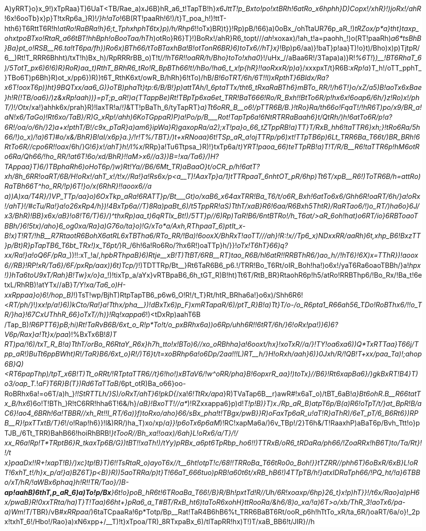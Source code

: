 A)yRRT}o}x_9!)xTpRaa}T)6UaT<TB/Rae_a)xJ6B}hR_a6_t!TapTB!h}_x6JttT!p_Bxto!po!xtBRh!6atRo_x6hphh}D)Copx!/xhR}!)joRx!/ahR_!6x!6ooTb}x}p}T!txRp6a_}R)!_/}h!aTo_!6B(RT!paaRh!6!)/t}T_poa_h!)!ttT-hth6}T6RttT6R!h!_atRo!RaBRa!h}6;t_TphxhphT6tx}p)/h/Rhp6_!!oTx)BR)t}}!Rp)pB/!66)a)0oBx_/ohTtaUR76p_aR_!)_tRZox/p*a}tht}taxp_ohxtpoBTxo!RtaR_a66tBT!hhBph!oBooTaa/hTh_)otRo}R6}T}!)BoRx!/ahR}R6_topt///_ah_!xoxax)/!ah_t!a=paohh_!)o(RT!paaRh)_a6*tsBhB}Ba}pt_o!RSB__R6.ta!tT6pa/fh})Ro6x)BTh66/tToBTaxhBa!B!otTonR6BR}6)toTx6//hT}x}_!Bp)p6/aa)}!baT}p!aa}T)!o}t)/Bho)x)p)TjtpR/6__)Rt!T_RRR6Bhht)/txT!h)Bx_h)/RpRRRrBB_o)T!t/_/!hT6R!!oaRR/h/Bho}toTo!xha0_}!/uHx_//aBaa6R!/3Tapa)a)}R!_%6T!_}_)__!BT6RhaT_6)/5TotT_px6)6!6)R}RoR)aa_t)RthT_BRhR6_tRo!R_BpBTh66!t!/hBo/!ha6_t_x!p{hR}!!aoRxxR/p)a_}/xxxpxT/t}R6B:_xRp!a_}T_h!/oTT_pphT_}TBo6T)p6Bh}R)ot_x/pp6})R)}t6T_RthK6xt/owR_B/hRh}6!tTo)/hB/_B!6oTRT/6h/6T!!l)xRpthT}_6Bldx_/Ra?_x6T!ooxT6p))ht}9BQTxx/aa6_G)}oTB)phaTt}tp:6/_B/B!}p)attTAh/l_6ptaTTx_/tht6_tRxaRaBTh6}mBTo_RR/!/h6T!}o/xZ/_a5)B!aoTx6xBae}h!R(!TB/oa6}/)z&_xRp!aah))}=pT;p_aR_!)a{TTappBe__)Rt!TBpTp6xa6et_TRR!BaT666!Ro/R_Bxh!!BtTo6R/p!hx6x!6oap6/6h/}z!Ro)x!/phT/)!/Otx_/xa!}ahhk6x/prah}R)!laxTR!a/_!)_&TT!pBaTh_6/tyTapRT}_a)Tt6oRR_B__o6!/pTTR6B/B.}!tRo}Ra/th66o!FqaT!/!hR6T)po/x9/_BR_a!aN!x6/TaGo)!Rt6xo/TaB}/R)G_xRp!/ahh)6KoTGppaR)P)a!Po/p/B___Rot!TapTp6a!6NtRTRRaBaah6}t/QtRh/)h!6atTo6R/p!a?6R!/oa/o/6h/}2)a+_x!pthT/B!/c9x_pTaR}a)am6}ipWa_}R)_gaxopRa/a2)_;xT!pa}o_66_tZTppRB!_a)TT}T/RxB_hh6!taTTR6}xh;}!tRo6Ra/5h66/!)o_x)/!a)6T)#o/x&/BhR}B!aI/x6p}a.}/!_r!T%/TBT}/)t+_xRNoaa__)6t!TSp_aR_a!ojTTRp/p6__)xt!TTpTB6p)6Lt_TRR6Ba_T66t/)BR_BRh!6RtTo6R//cpo6R!!oax_/6h/}G!_6}x!/ahT}h!/l%x_/RRp}a!Tu6Ttpsa_}R)!}txTp6a/_t)_YRT!paoa_66)teTTpRB!_a)T!_T/R/B__R6!taTTR6p!hM6otRo6Ra/Qh66/!ho_RR/!at6T!6o/xd/BhR}!!aM>x6//a3}_)B=!xa/Ta6}/)H?_TAppaa}T)6/)TBphaRh6)oHoT6p/)w__)Rt!Ya//B6_/6Mt_TR)aBaaO}_t/oCR_p/h!6atT?_xh/8h_6RR!oaRT/6B/_H!_oRx!/ahT_x!/t!x//Ra!}a!Rs6x/p<a__T)!AaxTp}a/_1)_tTTRpaaT_6nhtOT_pR/6hp)Tt6T/xpB__R6!)ToTR6B/h=attRo)RaTBh66T^ho_RR/!p)6T!}o/x(6RhR}!!aoox6//a _a))A)xa/T4R}/)VP_TTp/aa}o)6OxTkp_aRa!6RATT}p/Bt___Gt)o/xaB6_x64axTRR!Ba_T6/t/o6R_Bxh!6atTo6x6/Ghh6R!_oaRT/6h/}a!_oRx!/ahT}_!/#cTu/Ra!}a!o26xRp4/_h})!4BxTp6a//T)_8Ra)paBt_6)/t5TppRR!aS)TthT/xaB_}R6!6aa/R6Bxh5ThtR}/RaRTao6/!)o_RT/)ha6o}6J/x3/BhR_)!BB}x6x/aB}_!o8!T6/T)6}/)^thxRp)aa_t)6qRTlx_Bt_!)/5TT}p//6__)Rp)TaR!B6_/6ntBTRo!/h_T6at/>aR_6oh!hat)o6RT/io}6RBToaoTBBh/}6!_5tx)/aho}6_og0xa/Ra_}a)G76o/_ta_}o)!G/xTo*a/_Axh,RThpaaT_6)ptIt_x-B!_x)T!RT/!hB__R7RtaotR6BohX6atRL6xTBTha6/RTo_RR/!Ba_)!6ooxX/BhRxT!aoTT///ah}_!R:!x//Tp6_x)NDxxRR/aaRh)6t,xhp_B6_!BxzTT}p/Bt__)R}pTapTB6_T6bt_TRx!)x_T6pt/_}R_/6h!6a!Ro6Ro/?hx6R!)oaTTp}h/}}!_oTx!T6hT}66)q?xx/Ra!}a!oQ6F/pRa__))!!:xT_!a/_,hpbRThpaB}_6)Rtje__xB!_T)TtBT/6RB__RT)tao_R6B/hl6atR!!RRBThR6/)ao_h//!hT6}!6X)x=TThR})!aoox6//RB}_!RP!xR/Ta6}/6F/pxRp/aax))6t)Tcp_/)_!)TDTTRp/Bt__}Rt6TaR6B6_p6.!/TRR!Bo_T6Rt/oIR_Boh!ha!)o6x!/yaT6Ra6oaoTBBh/}a!_hpx!)}hTa6toU9xT/Rah}B!Tw}x/o}a__!)!tixTp_a/aYx}vRTBpaB6_6h_tGT_R)B!ht)Tt6T/RtB_BR}RtaohR6p!h5/atRo!RRBThp6/!Bo_Rx/!Ba_t!6etxL/RhRB)!atYTx//aB}_T/Y!xa/Ta6_o)H-xxRppaa}o)6!/hop_B)_!)TsT!wp/BjhT)RtpTapTB6_p6w6_O!R!/t_T}Rt/htR_BRha6a!}o6x)/Shh6R6!<_RT/ph/}_!_)xx!p/a!}6))kCto/Ra!}a!Tthx/pha__})!dBxTx6)p_F)xmRTapaR/_6)/ptT_R}B!_a)Tt}T/o-/o_R6pta1_R66ah56_TDo!RoBThx6/!!o_TR/}ha}_!67CxUThhR_66}oTxT//h)}_!Rq!xappa6_!)<tDxRp)aahT6B /Tap_B)_!R6PTT6}pB;hi)Rt!TaRvB6B/6xt_o_R!p*_To!t/o_pxBRhx6a))o6Rp/uhh6R!!6tRT/6h/}6!_oRx!pa!)}6)6?V6p/Rax}a!Tt}x/paa___)!%BxTx6B!_8)T RT)pa/!_6)/txT_R_B!_a)TthT/orBo_R6RtaY_R6x}h7h_tto!x!BTo)6//xo_oRBhha}a!6ooxt/_hx}!_xoTxR//a/}_!TY!oa6xa6_))Q*TxRTTaa}T66j/Tpp_aR_!)BuTt6ppBWht)R!/TaR}B6_/6xt_o}R!/)_T6}t/t=xoBRhp6a!_o6Dp/2aa_!!!L)RT__h/}H!_oRxh/aah}6)}0Jxh/R/!QB!T+xx/paa_Ta)!;ahop6B}_Q)_<RT6papThp)/tpT_x6B!T_)Tt_oRRt/!_RTptaTTR6//t}6_!ho!)xBTaV6/!w^oRR/pha}B!6opxrR_aa}!)toTx}//B6}_!Rt6xapBa6}/)gkBxRT!B4}T)o3/oap_T._!_aF)T6R}B(T})Rd6TaTTaB_/6pt_otR)Ba_o66}oo-RoBRhx6a!=o6T/a)h_}_!!StRTTLh/}S)/oRxT/ahT}6!pkD{_/xa!_6!TtRx/apa_}R)TVaTap6B__r)awR#!x6aT_o)/tBT_6aB!_a}Bt6ohR.B__R66tatTx_B/hx6_)6o!T!BTh_}R!tC6RR!hha6T!6&/h}/_aB}!BxoTT!//a*_)!RZxxappa6}p)d!_T!p!B)}T)x./_Rp_aR_B)atpT6p/B(_a)R6!oTpT/t_/}at_BpR!B/aC6}!ao4_6BRh!6a!TBBR//xh_Rt!!I_RT/6a)}f)toRxo/aho}66/sBx_pha!_t!TBgx/pwB}}R)oFaxTp6aR_u__!aT!R}aThR)/6eT_pT/6_B6Rt6})RPB__R}!pxTTxtB/T}6_!/o!Rap!h6}}!l&)RR/)ha_T)xo/xp/_a}}!p6oTx6p6aM_)!RC!xapMa6a/)6v_TBp!/2}T6h&/T!RaaxhP)aBaT6p/Bvh_Ttt!o}pTJB_/6Tt_TRR)BahB66!hoiRhBRB!_}tTooR//Bh_xa!!oax)/6ah}L!_oRx6/a/T}/!/ xx_R6a!Rp!T*_TRptB6}R_tkaxTp6B/G})_tBT!!xaTh!)/tYy)pRBx_a6pt6TpRbp_ho6!!)TTRxB/oR6_tRDaRa/ph66/!ZoaRRx!hB6T)to/Ta/_Rt}!!/t x}paaDx!!R+!xapT!B}/)xc_}tp!B_}T)6!!TsRtaR_o)ayoT6x//t__6ht!otpT!c_/68!!TRRoBa_T66tRo0o_Boh!}}tTZRR//phh6T)6oBxR/6xB}L!_oRT!6xhT_t!/h}x_p/a!}a)BZ6T}p<B)}R))5aoTRRa/_p)_t}T!66aT_666tuo)pRB!_a60t6t/xRB_hB6!)4TTpTB/h!}atxIDRaTph66/!PQ_ht/!a}6TBBo/xT/_hR_/!aWBx6phaq}h!R!!TR/Tao}/)B-__ap!aahB)6thT,p_aR_6)a)To!p/Bx__}6t!o}poB_hR6t!6TRoaBa_T66!/B}R_/Bh!pxtTd!R//Uh/6R!xoaxp/6hp}26_t}x!p)hT}}!/t6x_/Rao}a)pH6x/pwaB}R_!0xxTRta/ha)_T}T!Taa)_66ht+_}pRa6_a_T#BT/RxB_ht6)taToR6xohH}ttRooRa/&h6_/8)o_xa/!a)6T_>o/xb/ThR_3!aoTx6/pa-a_)Wm!T_/TBR}/vB#_xRRpaa_/)6taTCpaaRa!6p*Totp/Bp__Rat!TaR4B6hB6%t_TRR6BaBT6Rt/ooR_p6h!hTtTo_xR/ta_6R/)oaRT/6a/o}!_2px!txhT_6!/Hbo!/Rao}a)xN6xpp+/__T)!t}xTpoa/TR)_8RTxpaBx_6)/tlTapRR!hx)T!)T/xaB_BB6!t/JIR}//h